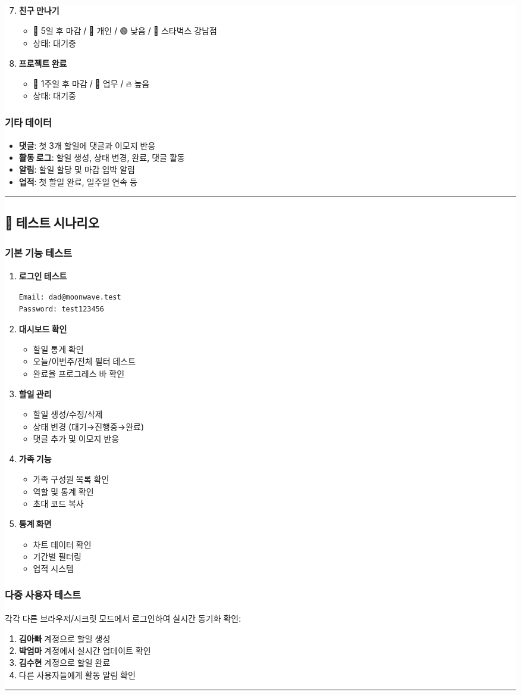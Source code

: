 7. **친구 만나기**
   - 📅 5일 후 마감 / 👤 개인 / 🟢 낮음 / 📍 스타벅스 강남점
   - 상태: 대기중

8. **프로젝트 완료**
   - 📅 1주일 후 마감 / 💼 업무 / 🔥 높음
   - 상태: 대기중

### 기타 데이터

- **댓글**: 첫 3개 할일에 댓글과 이모지 반응
- **활동 로그**: 할일 생성, 상태 변경, 완료, 댓글 활동
- **알림**: 할일 할당 및 마감 임박 알림
- **업적**: 첫 할일 완료, 일주일 연속 등

---

## 🧪 테스트 시나리오

### 기본 기능 테스트

1. **로그인 테스트**
   ```
   Email: dad@moonwave.test
   Password: test123456
   ```

2. **대시보드 확인**
   - 할일 통계 확인
   - 오늘/이번주/전체 필터 테스트
   - 완료율 프로그레스 바 확인

3. **할일 관리**
   - 할일 생성/수정/삭제
   - 상태 변경 (대기→진행중→완료)
   - 댓글 추가 및 이모지 반응

4. **가족 기능**
   - 가족 구성원 목록 확인
   - 역할 및 통계 확인
   - 초대 코드 복사

5. **통계 화면**
   - 차트 데이터 확인
   - 기간별 필터링
   - 업적 시스템

### 다중 사용자 테스트

각각 다른 브라우저/시크릿 모드에서 로그인하여 실시간 동기화 확인:

1. **김아빠** 계정으로 할일 생성
2. **박엄마** 계정에서 실시간 업데이트 확인
3. **김수현** 계정으로 할일 완료
4. 다른 사용자들에게 활동 알림 확인

---